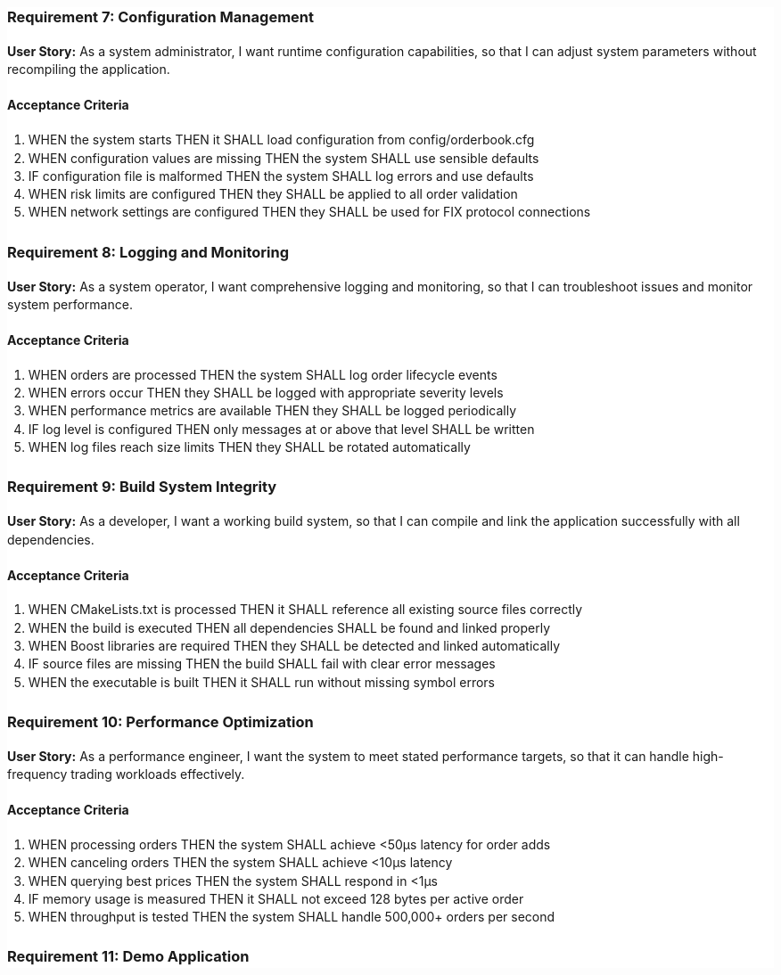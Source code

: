 ### Requirement 7: Configuration Management

**User Story:** As a system administrator, I want runtime configuration capabilities, so that I can adjust system parameters without recompiling the application.

#### Acceptance Criteria

1. WHEN the system starts THEN it SHALL load configuration from config/orderbook.cfg
2. WHEN configuration values are missing THEN the system SHALL use sensible defaults
3. IF configuration file is malformed THEN the system SHALL log errors and use defaults
4. WHEN risk limits are configured THEN they SHALL be applied to all order validation
5. WHEN network settings are configured THEN they SHALL be used for FIX protocol connections

### Requirement 8: Logging and Monitoring

**User Story:** As a system operator, I want comprehensive logging and monitoring, so that I can troubleshoot issues and monitor system performance.

#### Acceptance Criteria

1. WHEN orders are processed THEN the system SHALL log order lifecycle events
2. WHEN errors occur THEN they SHALL be logged with appropriate severity levels
3. WHEN performance metrics are available THEN they SHALL be logged periodically
4. IF log level is configured THEN only messages at or above that level SHALL be written
5. WHEN log files reach size limits THEN they SHALL be rotated automatically

### Requirement 9: Build System Integrity

**User Story:** As a developer, I want a working build system, so that I can compile and link the application successfully with all dependencies.

#### Acceptance Criteria

1. WHEN CMakeLists.txt is processed THEN it SHALL reference all existing source files correctly
2. WHEN the build is executed THEN all dependencies SHALL be found and linked properly
3. WHEN Boost libraries are required THEN they SHALL be detected and linked automatically
4. IF source files are missing THEN the build SHALL fail with clear error messages
5. WHEN the executable is built THEN it SHALL run without missing symbol errors

### Requirement 10: Performance Optimization

**User Story:** As a performance engineer, I want the system to meet stated performance targets, so that it can handle high-frequency trading workloads effectively.

#### Acceptance Criteria

1. WHEN processing orders THEN the system SHALL achieve <50μs latency for order adds
2. WHEN canceling orders THEN the system SHALL achieve <10μs latency
3. WHEN querying best prices THEN the system SHALL respond in <1μs
4. IF memory usage is measured THEN it SHALL not exceed 128 bytes per active order
5. WHEN throughput is tested THEN the system SHALL handle 500,000+ orders per second

### Requirement 11: Demo Application
